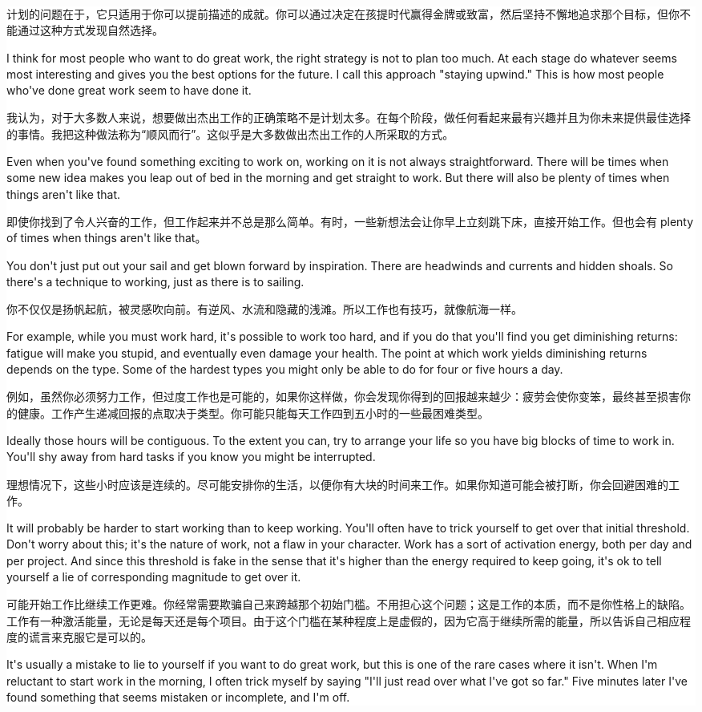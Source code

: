   

计划的问题在于，它只适用于你可以提前描述的成就。你可以通过决定在孩提时代赢得金牌或致富，然后坚持不懈地追求那个目标，但你不能通过这种方式发现自然选择。

I think for most people who want to do great work, the right strategy is not to plan too much. At each stage do whatever seems most interesting and gives you the best options for the future. I call this approach "staying upwind." This is how most people who've done great work seem to have done it.

  

我认为，对于大多数人来说，想要做出杰出工作的正确策略不是计划太多。在每个阶段，做任何看起来最有兴趣并且为你未来提供最佳选择的事情。我把这种做法称为“顺风而行”。这似乎是大多数做出杰出工作的人所采取的方式。

Even when you've found something exciting to work on, working on it is not always straightforward. There will be times when some new idea makes you leap out of bed in the morning and get straight to work. But there will also be plenty of times when things aren't like that.

  

即使你找到了令人兴奋的工作，但工作起来并不总是那么简单。有时，一些新想法会让你早上立刻跳下床，直接开始工作。但也会有 plenty of times when things aren't like that。

You don't just put out your sail and get blown forward by inspiration. There are headwinds and currents and hidden shoals. So there's a technique to working, just as there is to sailing.

  

你不仅仅是扬帆起航，被灵感吹向前。有逆风、水流和隐藏的浅滩。所以工作也有技巧，就像航海一样。

For example, while you must work hard, it's possible to work too hard, and if you do that you'll find you get diminishing returns: fatigue will make you stupid, and eventually even damage your health. The point at which work yields diminishing returns depends on the type. Some of the hardest types you might only be able to do for four or five hours a day.

  

例如，虽然你必须努力工作，但过度工作也是可能的，如果你这样做，你会发现你得到的回报越来越少：疲劳会使你变笨，最终甚至损害你的健康。工作产生递减回报的点取决于类型。你可能只能每天工作四到五小时的一些最困难类型。

Ideally those hours will be contiguous. To the extent you can, try to arrange your life so you have big blocks of time to work in. You'll shy away from hard tasks if you know you might be interrupted.

  

理想情况下，这些小时应该是连续的。尽可能安排你的生活，以便你有大块的时间来工作。如果你知道可能会被打断，你会回避困难的工作。

It will probably be harder to start working than to keep working. You'll often have to trick yourself to get over that initial threshold. Don't worry about this; it's the nature of work, not a flaw in your character. Work has a sort of activation energy, both per day and per project. And since this threshold is fake in the sense that it's higher than the energy required to keep going, it's ok to tell yourself a lie of corresponding magnitude to get over it.

  

可能开始工作比继续工作更难。你经常需要欺骗自己来跨越那个初始门槛。不用担心这个问题；这是工作的本质，而不是你性格上的缺陷。工作有一种激活能量，无论是每天还是每个项目。由于这个门槛在某种程度上是虚假的，因为它高于继续所需的能量，所以告诉自己相应程度的谎言来克服它是可以的。

It's usually a mistake to lie to yourself if you want to do great work, but this is one of the rare cases where it isn't. When I'm reluctant to start work in the morning, I often trick myself by saying "I'll just read over what I've got so far." Five minutes later I've found something that seems mistaken or incomplete, and I'm off.

  